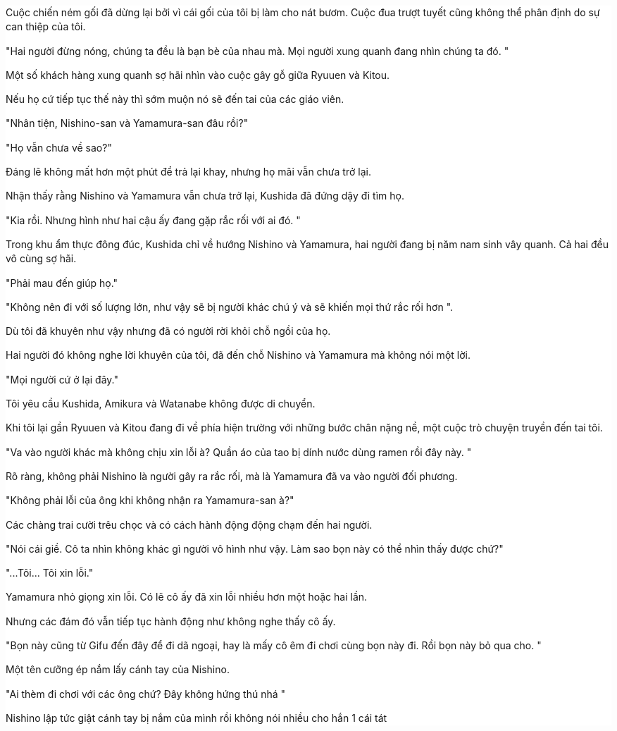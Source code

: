 Cuộc chiến ném gối đã dừng lại bởi vì cái gối của tôi bị làm cho nát bươm. Cuộc đua trượt tuyết cũng không thể phân định do sự can thiệp của tôi.

"Hai người đừng nóng, chúng ta đều là bạn bè của nhau mà. Mọi người xung quanh đang nhìn chúng ta đó. \"

Một số khách hàng xung quanh sợ hãi nhìn vào cuộc gây gỗ giữa Ryuuen và Kitou.

Nếu họ cứ tiếp tục thế này thì sớm muộn nó sẽ đến tai của các giáo viên.

"Nhân tiện, Nishino-san và Yamamura-san đâu rồi?"

\"Họ vẫn chưa về sao?\"

Đáng lẽ không mất hơn một phút để trả lại khay, nhưng họ mãi vẫn chưa trở lại.

Nhận thấy rằng Nishino và Yamamura vẫn chưa trở lại, Kushida đã đứng dậy đi tìm họ.

"Kia rồi. Nhưng hình như hai cậu ấy đang gặp rắc rối với ai đó. \"

Trong khu ẩm thực đông đúc, Kushida chỉ về hướng Nishino và Yamamura, hai người đang bị năm nam sinh vây quanh. Cả hai đều vô cùng sợ hãi.

"Phải mau đến giúp họ."

"Không nên đi với số lượng lớn, như vậy sẽ bị người khác chú ý và sẽ khiến mọi thứ rắc rối hơn ".

Dù tôi đã khuyên như vậy nhưng đã có người rời khỏi chỗ ngồi của họ.

Hai người đó không nghe lời khuyên của tôi, đã đến chỗ Nishino và Yamamura mà không nói một lời.

\"Mọi người cứ ở lại đây.\"

Tôi yêu cầu Kushida, Amikura và Watanabe không được di chuyển.

Khi tôi lại gần Ryuuen và Kitou đang đi về phía hiện trường với những bước chân nặng nề, một cuộc trò chuyện truyền đến tai tôi.

"Va vào người khác mà không chịu xin lỗi à? Quần áo của tao bị dính nước dùng ramen rồi đây này. "

Rõ ràng, không phải Nishino là người gây ra rắc rối, mà là Yamamura đã va vào người đối phương.

"Không phải lỗi của ông khi không nhận ra Yamamura-san à?"

Các chàng trai cười trêu chọc và có cách hành động động chạm đến hai người.

"Nói cái giề. Cô ta nhìn không khác gì người vô hình như vậy. Làm sao bọn này có thể nhìn thấy được chứ?\"

"\...Tôi\... Tôi xin lỗi."

Yamamura nhỏ giọng xin lỗi. Có lẽ cô ấy đã xin lỗi nhiều hơn một hoặc hai lần.

Nhưng các đám đó vẫn tiếp tục hành động như không nghe thấy cô ấy.

"Bọn này cũng từ Gifu đến đây để đi dã ngoại, hay là mấy cô êm đi chơi cùng bọn này đi. Rồi bọn này bỏ qua cho. \"

Một tên cưỡng ép nắm lấy cánh tay của Nishino.

\"Ai thèm đi chơi với các ông chứ? Đây không hứng thú nhá "

Nishino lập tức giật cánh tay bị nắm của mình rồi không nói nhiều cho hắn 1 cái tát
